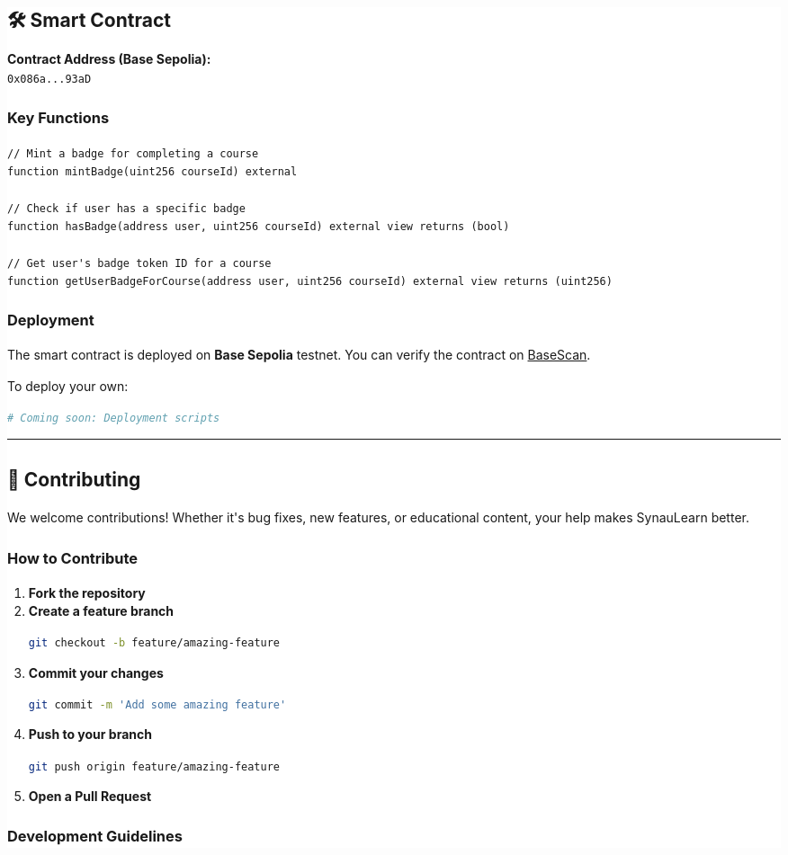 ## 🛠️ Smart Contract

**Contract Address (Base Sepolia):**  
`0x086a...93aD`

### Key Functions

```solidity
// Mint a badge for completing a course
function mintBadge(uint256 courseId) external

// Check if user has a specific badge
function hasBadge(address user, uint256 courseId) external view returns (bool)

// Get user's badge token ID for a course
function getUserBadgeForCourse(address user, uint256 courseId) external view returns (uint256)
```

### Deployment

The smart contract is deployed on **Base Sepolia** testnet. You can verify the contract on [BaseScan](https://sepolia.basescan.org/).

To deploy your own:
```bash
# Coming soon: Deployment scripts
```

---

## 🤝 Contributing

We welcome contributions! Whether it's bug fixes, new features, or educational content, your help makes SynauLearn better.

### How to Contribute

1. **Fork the repository**
2. **Create a feature branch**
   ```bash
   git checkout -b feature/amazing-feature
   ```
3. **Commit your changes**
   ```bash
   git commit -m 'Add some amazing feature'
   ```
4. **Push to your branch**
   ```bash
   git push origin feature/amazing-feature
   ```
5. **Open a Pull Request**

### Development Guidelines

